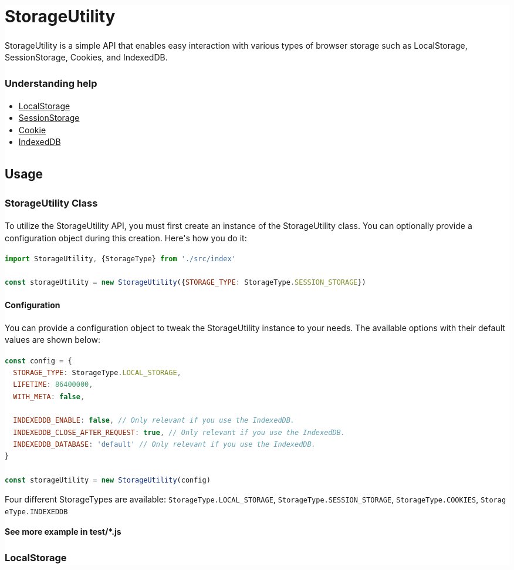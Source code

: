 # StorageUtility

StorageUtility is a simple API that enables easy interaction with various types of browser storage such as LocalStorage,
SessionStorage, Cookies, and IndexedDB.

### Understanding help
- [LocalStorage](https://developer.mozilla.org/en-US/docs/Web/API/Window/localStorage)
- [SessionStorage](https://developer.mozilla.org/en-US/docs/Web/API/Window/sessionStorage)
- [Cookie](https://developer.mozilla.org/en-US/docs/Web/API/Document/cookie)
- [IndexedDB](https://developer.mozilla.org/en-US/docs/Web/API/IndexedDB_API)

## Usage

### StorageUtility Class

To utilize the StorageUtility API, you must first create an instance of the StorageUtility class. You can optionally provide a
configuration object during this creation. Here's how you do it:

```javascript
import StorageUtility, {StorageType} from './src/index'

const storageUtility = new StorageUtility({STORAGE_TYPE: StorageType.SESSION_STORAGE})
```

#### Configuration

You can provide a configuration object to tweak the StorageUtility instance to your needs. The available options with their
default values are shown below:

```javascript
const config = {
  STORAGE_TYPE: StorageType.LOCAL_STORAGE,
  LIFETIME: 86400000,
  WITH_META: false,

  INDEXEDDB_ENABLE: false, // Only relevant if you use the IndexedDB.
  INDEXEDDB_CLOSE_AFTER_REQUEST: true, // Only relevant if you use the IndexedDB.
  INDEXEDDB_DATABASE: 'default' // Only relevant if you use the IndexedDB.
}

const storageUtility = new StorageUtility(config)
```

Four different StorageTypes are
available:  `StorageType.LOCAL_STORAGE`, `StorageType.SESSION_STORAGE`, `StorageType.COOKIES`, `StorageType.INDEXEDDB`

**See more example in test/*.js**

### LocalStorage
